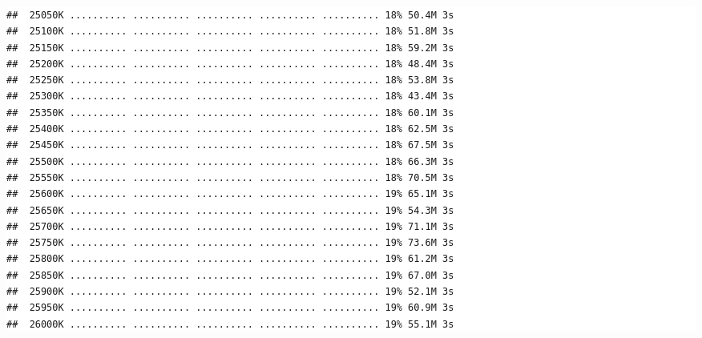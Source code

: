     ##  25050K .......... .......... .......... .......... .......... 18% 50.4M 3s
    ##  25100K .......... .......... .......... .......... .......... 18% 51.8M 3s
    ##  25150K .......... .......... .......... .......... .......... 18% 59.2M 3s
    ##  25200K .......... .......... .......... .......... .......... 18% 48.4M 3s
    ##  25250K .......... .......... .......... .......... .......... 18% 53.8M 3s
    ##  25300K .......... .......... .......... .......... .......... 18% 43.4M 3s
    ##  25350K .......... .......... .......... .......... .......... 18% 60.1M 3s
    ##  25400K .......... .......... .......... .......... .......... 18% 62.5M 3s
    ##  25450K .......... .......... .......... .......... .......... 18% 67.5M 3s
    ##  25500K .......... .......... .......... .......... .......... 18% 66.3M 3s
    ##  25550K .......... .......... .......... .......... .......... 18% 70.5M 3s
    ##  25600K .......... .......... .......... .......... .......... 19% 65.1M 3s
    ##  25650K .......... .......... .......... .......... .......... 19% 54.3M 3s
    ##  25700K .......... .......... .......... .......... .......... 19% 71.1M 3s
    ##  25750K .......... .......... .......... .......... .......... 19% 73.6M 3s
    ##  25800K .......... .......... .......... .......... .......... 19% 61.2M 3s
    ##  25850K .......... .......... .......... .......... .......... 19% 67.0M 3s
    ##  25900K .......... .......... .......... .......... .......... 19% 52.1M 3s
    ##  25950K .......... .......... .......... .......... .......... 19% 60.9M 3s
    ##  26000K .......... .......... .......... .......... .......... 19% 55.1M 3s